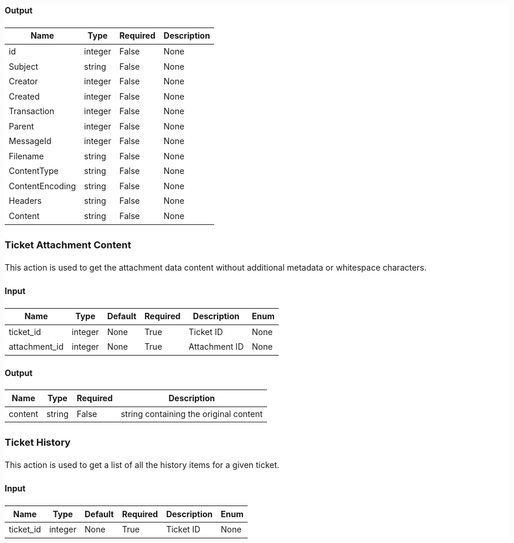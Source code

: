 #### Output

|Name|Type|Required|Description|
|----|----|--------|-----------|
|id|integer|False|None|
|Subject|string|False|None|
|Creator|integer|False|None|
|Created|integer|False|None|
|Transaction|integer|False|None|
|Parent|integer|False|None|
|MessageId|integer|False|None|
|Filename|string|False|None|
|ContentType|string|False|None|
|ContentEncoding|string|False|None|
|Headers|string|False|None|
|Content|string|False|None|

### Ticket Attachment Content

This action is used to get the attachment data content without additional metadata or whitespace characters.

#### Input

|Name|Type|Default|Required|Description|Enum|
|----|----|-------|--------|-----------|----|
|ticket_id|integer|None|True|Ticket ID|None|
|attachment_id|integer|None|True|Attachment ID|None|

#### Output

|Name|Type|Required|Description|
|----|----|--------|-----------|
|content|string|False|string containing the original content|

### Ticket History

This action is used to get a list of all the history items for a given ticket.

#### Input

|Name|Type|Default|Required|Description|Enum|
|----|----|-------|--------|-----------|----|
|ticket_id|integer|None|True|Ticket ID|None|
